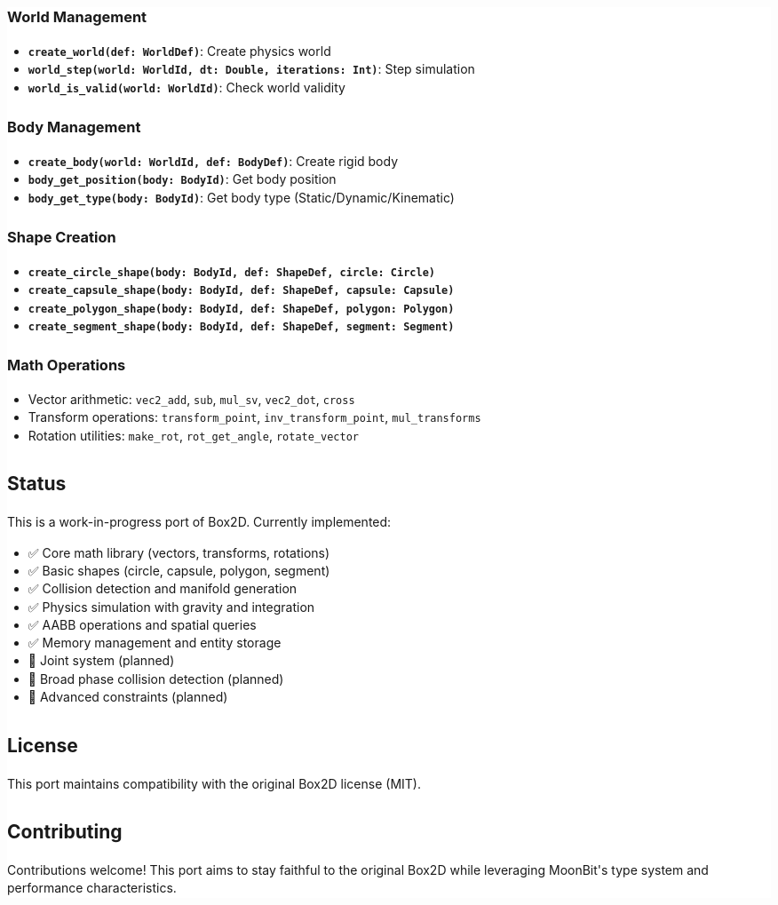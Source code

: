 ### World Management

- **`create_world(def: WorldDef)`**: Create physics world
- **`world_step(world: WorldId, dt: Double, iterations: Int)`**: Step simulation
- **`world_is_valid(world: WorldId)`**: Check world validity

### Body Management

- **`create_body(world: WorldId, def: BodyDef)`**: Create rigid body
- **`body_get_position(body: BodyId)`**: Get body position
- **`body_get_type(body: BodyId)`**: Get body type (Static/Dynamic/Kinematic)

### Shape Creation

- **`create_circle_shape(body: BodyId, def: ShapeDef, circle: Circle)`**
- **`create_capsule_shape(body: BodyId, def: ShapeDef, capsule: Capsule)`**
- **`create_polygon_shape(body: BodyId, def: ShapeDef, polygon: Polygon)`**
- **`create_segment_shape(body: BodyId, def: ShapeDef, segment: Segment)`**

### Math Operations

- Vector arithmetic: `vec2_add`, `sub`, `mul_sv`, `vec2_dot`, `cross`
- Transform operations: `transform_point`, `inv_transform_point`, `mul_transforms`
- Rotation utilities: `make_rot`, `rot_get_angle`, `rotate_vector`

## Status

This is a work-in-progress port of Box2D. Currently implemented:

- ✅ Core math library (vectors, transforms, rotations)
- ✅ Basic shapes (circle, capsule, polygon, segment)
- ✅ Collision detection and manifold generation
- ✅ Physics simulation with gravity and integration
- ✅ AABB operations and spatial queries
- ✅ Memory management and entity storage
- 🚧 Joint system (planned)
- 🚧 Broad phase collision detection (planned)
- 🚧 Advanced constraints (planned)

## License

This port maintains compatibility with the original Box2D license (MIT).

## Contributing

Contributions welcome! This port aims to stay faithful to the original Box2D while leveraging MoonBit's type system and performance characteristics.